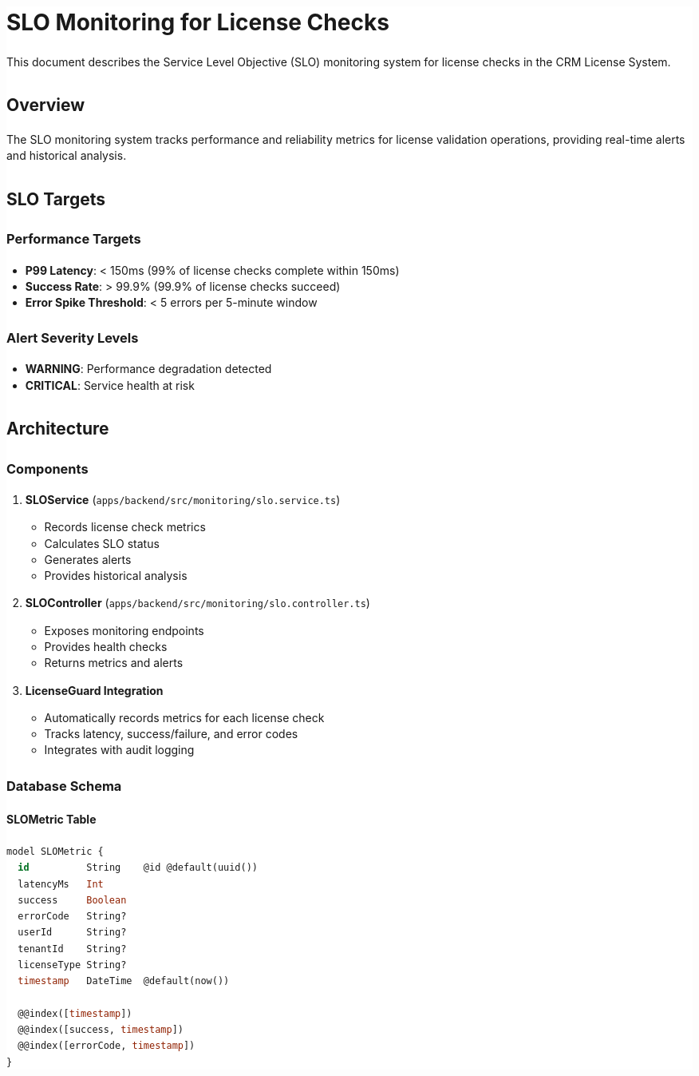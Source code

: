 # SLO Monitoring for License Checks

This document describes the Service Level Objective (SLO) monitoring system for license checks in the CRM License System.

## Overview

The SLO monitoring system tracks performance and reliability metrics for license validation operations, providing real-time alerts and historical analysis.

## SLO Targets

### Performance Targets
- **P99 Latency**: < 150ms (99% of license checks complete within 150ms)
- **Success Rate**: > 99.9% (99.9% of license checks succeed)
- **Error Spike Threshold**: < 5 errors per 5-minute window

### Alert Severity Levels
- **WARNING**: Performance degradation detected
- **CRITICAL**: Service health at risk

## Architecture

### Components

1. **SLOService** (`apps/backend/src/monitoring/slo.service.ts`)
   - Records license check metrics
   - Calculates SLO status
   - Generates alerts
   - Provides historical analysis

2. **SLOController** (`apps/backend/src/monitoring/slo.controller.ts`)
   - Exposes monitoring endpoints
   - Provides health checks
   - Returns metrics and alerts

3. **LicenseGuard Integration**
   - Automatically records metrics for each license check
   - Tracks latency, success/failure, and error codes
   - Integrates with audit logging

### Database Schema

#### SLOMetric Table
```sql
model SLOMetric {
  id          String    @id @default(uuid())
  latencyMs   Int
  success     Boolean
  errorCode   String?
  userId      String?
  tenantId    String?
  licenseType String?
  timestamp   DateTime  @default(now())

  @@index([timestamp])
  @@index([success, timestamp])
  @@index([errorCode, timestamp])
}
```
